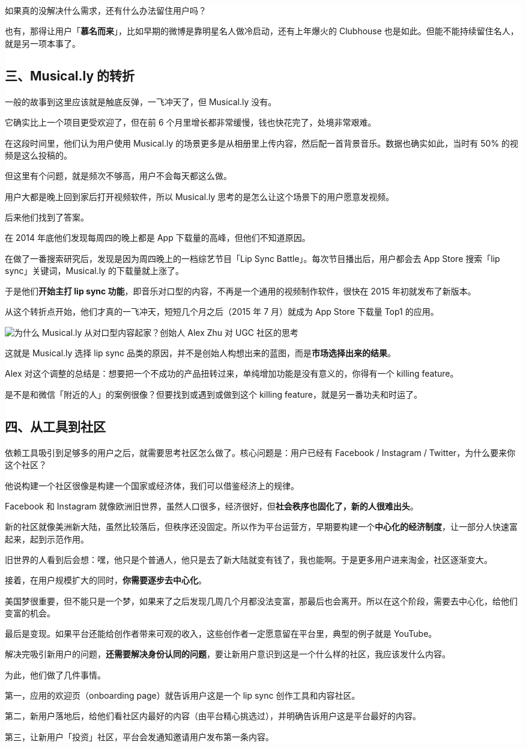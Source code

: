 如果真的没解决什么需求，还有什么办法留住用户吗？

也有，那得让用户「**慕名而来**」，比如早期的微博是靠明星名人做冷启动，还有上年爆火的 Clubhouse 也是如此。但能不能持续留住名人，就是另一项本事了。

## 三、Musical.ly 的转折

一般的故事到这里应该就是触底反弹，一飞冲天了，但 Musical.ly 没有。

它确实比上一个项目更受欢迎了，但在前 6 个月里增长都非常缓慢，钱也快花完了，处境非常艰难。

在这段时间里，他们认为用户使用 Musical.ly 的场景更多是从相册里上传内容，然后配一首背景音乐。数据也确实如此，当时有 50% 的视频是这么投稿的。

但这里有个问题，就是频次不够高，用户不会每天都这么做。

用户大都是晚上回到家后打开视频软件，所以 Musical.ly 思考的是怎么让这个场景下的用户愿意发视频。

后来他们找到了答案。

在 2014 年底他们发现每周四的晚上都是 App 下载量的高峰，但他们不知道原因。

在做了一番搜索研究后，发现是因为周四晚上的一档综艺节目「Lip Sync Battle」。每次节目播出后，用户都会去 App Store 搜索「lip sync」关键词，Musical.ly 的下载量就上涨了。

于是他们**开始主打 lip sync 功能**，即音乐对口型的内容，不再是一个通用的视频制作软件，很快在 2015 年初就发布了新版本。

从这个转折点开始，他们才真的一飞冲天，短短几个月之后（2015 年 7 月）就成为 App Store 下载量 Top1 的应用。

![为什么 Musical.ly 从对口型内容起家？创始人 Alex Zhu 对 UGC 社区的思考](https://image.woshipm.com/wp-files/2021/11/ejxgQdcfwcKUffDVYayt.png)

这就是 Musical.ly 选择 lip sync 品类的原因，并不是创始人构想出来的蓝图，而是**市场选择出来的结果**。

Alex 对这个调整的总结是：想要把一个不成功的产品扭转过来，单纯增加功能是没有意义的，你得有一个 killing feature。

是不是和微信「附近的人」的案例很像？但要找到或遇到或做到这个 killing feature，就是另一番功夫和时运了。

## 四、从工具到社区

依赖工具吸引到足够多的用户之后，就需要思考社区怎么做了。核心问题是：用户已经有 Facebook / Instagram / Twitter，为什么要来你这个社区？

他说构建一个社区很像是构建一个国家或经济体，我们可以借鉴经济上的规律。

Facebook 和 Instagram 就像欧洲旧世界，虽然人口很多，经济很好，但**社会秩序也固化了，新的人很难出头**。

新的社区就像美洲新大陆，虽然比较落后，但秩序还没固定。所以作为平台运营方，早期要构建一个**中心化的经济制度**，让一部分人快速富起来，起到示范作用。

旧世界的人看到后会想：嘿，他只是个普通人，他只是去了新大陆就变有钱了，我也能啊。于是更多用户进来淘金，社区逐渐变大。

接着，在用户规模扩大的同时，**你需要逐步去中心化**。

美国梦很重要，但不能只是一个梦，如果来了之后发现几周几个月都没法变富，那最后也会离开。所以在这个阶段，需要去中心化，给他们变富的机会。

最后是变现。如果平台还能给创作者带来可观的收入，这些创作者一定愿意留在平台里，典型的例子就是 YouTube。

解决完吸引新用户的问题，**还需要解决身份认同的问题**，要让新用户意识到这是一个什么样的社区，我应该发什么内容。

为此，他们做了几件事情。

第一，应用的欢迎页（onboarding page）就告诉用户这是一个 lip sync 创作工具和内容社区。

第二，新用户落地后，给他们看社区内最好的内容（由平台精心挑选过），并明确告诉用户这是平台最好的内容。

第三，让新用户「投资」社区，平台会发通知邀请用户发布第一条内容。
